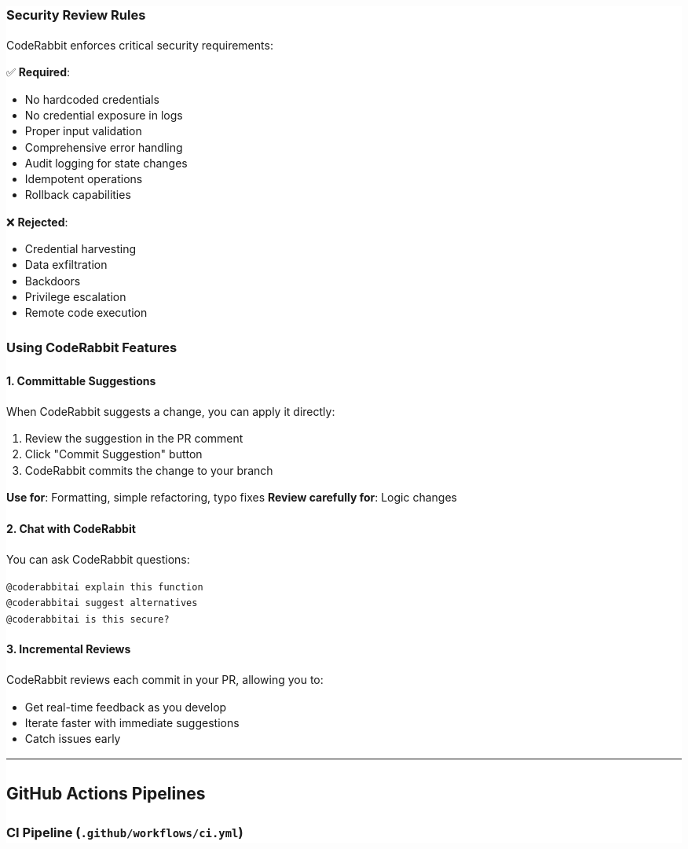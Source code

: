 ### Security Review Rules

CodeRabbit enforces critical security requirements:

✅ **Required**:
- No hardcoded credentials
- No credential exposure in logs
- Proper input validation
- Comprehensive error handling
- Audit logging for state changes
- Idempotent operations
- Rollback capabilities

❌ **Rejected**:
- Credential harvesting
- Data exfiltration
- Backdoors
- Privilege escalation
- Remote code execution

### Using CodeRabbit Features

#### 1. Committable Suggestions

When CodeRabbit suggests a change, you can apply it directly:

1. Review the suggestion in the PR comment
2. Click "Commit Suggestion" button
3. CodeRabbit commits the change to your branch

**Use for**: Formatting, simple refactoring, typo fixes
**Review carefully for**: Logic changes

#### 2. Chat with CodeRabbit

You can ask CodeRabbit questions:

```
@coderabbitai explain this function
@coderabbitai suggest alternatives
@coderabbitai is this secure?
```

#### 3. Incremental Reviews

CodeRabbit reviews each commit in your PR, allowing you to:
- Get real-time feedback as you develop
- Iterate faster with immediate suggestions
- Catch issues early

---

## GitHub Actions Pipelines

### CI Pipeline (`.github/workflows/ci.yml`)
